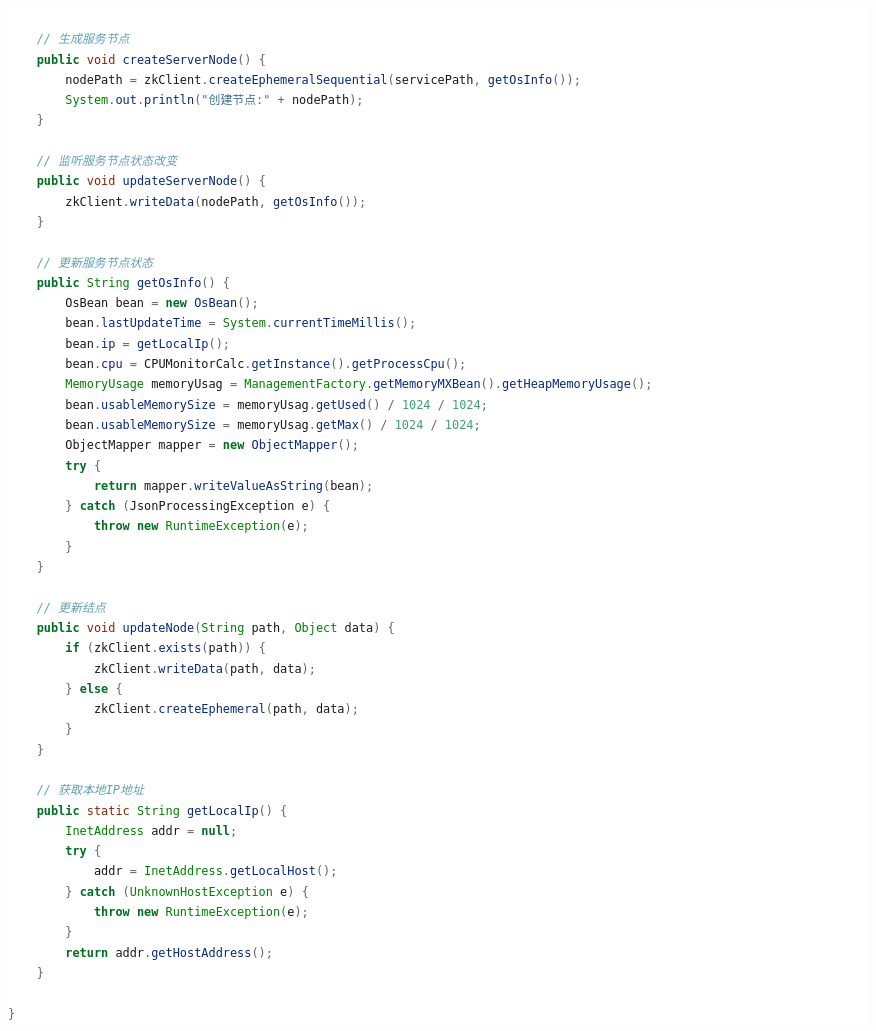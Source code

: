 ```java

    // 生成服务节点
    public void createServerNode() {
        nodePath = zkClient.createEphemeralSequential(servicePath, getOsInfo());
        System.out.println("创建节点:" + nodePath);
    }

    // 监听服务节点状态改变
    public void updateServerNode() {
        zkClient.writeData(nodePath, getOsInfo());
    }

    // 更新服务节点状态
    public String getOsInfo() {
        OsBean bean = new OsBean();
        bean.lastUpdateTime = System.currentTimeMillis();
        bean.ip = getLocalIp();
        bean.cpu = CPUMonitorCalc.getInstance().getProcessCpu();
        MemoryUsage memoryUsag = ManagementFactory.getMemoryMXBean().getHeapMemoryUsage();
        bean.usableMemorySize = memoryUsag.getUsed() / 1024 / 1024;
        bean.usableMemorySize = memoryUsag.getMax() / 1024 / 1024;
        ObjectMapper mapper = new ObjectMapper();
        try {
            return mapper.writeValueAsString(bean);
        } catch (JsonProcessingException e) {
            throw new RuntimeException(e);
        }
    }

    // 更新结点
    public void updateNode(String path, Object data) {
        if (zkClient.exists(path)) {
            zkClient.writeData(path, data);
        } else {
            zkClient.createEphemeral(path, data);
        }
    }

	// 获取本地IP地址
    public static String getLocalIp() {
        InetAddress addr = null;
        try {
            addr = InetAddress.getLocalHost();
        } catch (UnknownHostException e) {
            throw new RuntimeException(e);
        }
        return addr.getHostAddress();
    }

}
```

